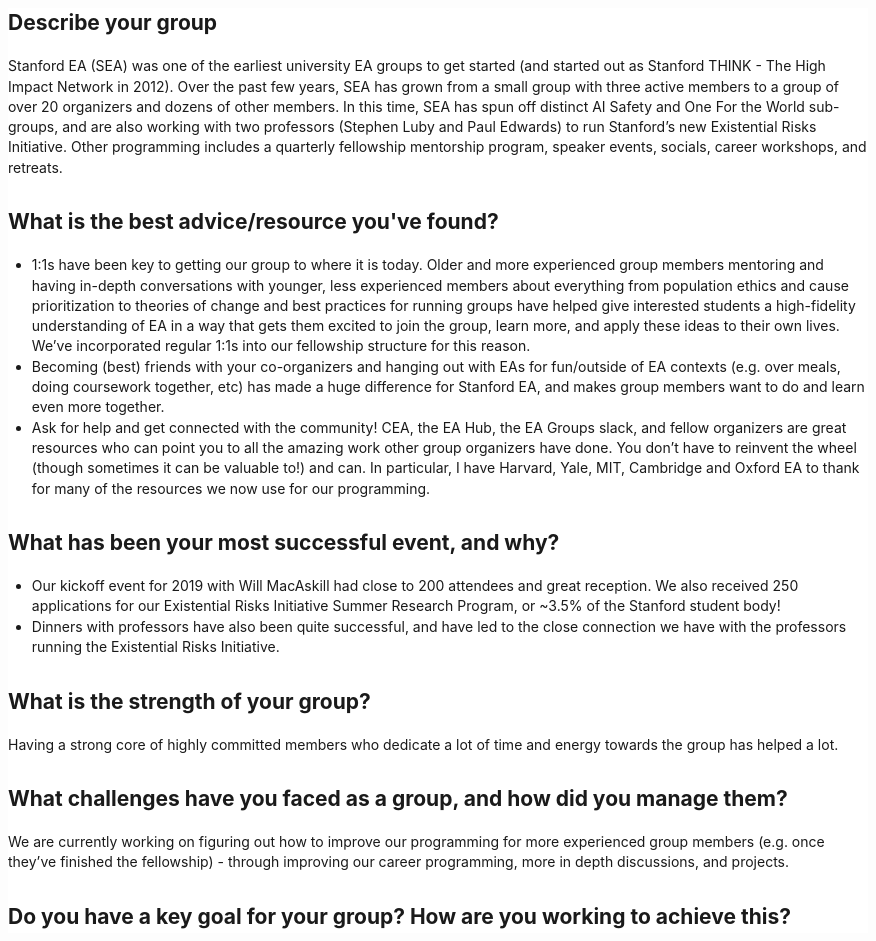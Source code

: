 ## Describe your group

Stanford EA (SEA) was one of the earliest university EA groups to get started (and started out as Stanford THINK - The High Impact Network in 2012). Over the past few years, SEA has grown from a small group with three active members to a group of over 20 organizers and dozens of other members. In this time, SEA has spun off distinct AI Safety and One For the World sub-groups, and are also working with two professors (Stephen Luby and Paul Edwards) to run Stanford’s new Existential Risks Initiative. Other programming includes a quarterly fellowship mentorship program, speaker events, socials, career workshops, and retreats. 

## What is the best advice/resource you've found?

* 1:1s have been key to getting our group to where it is today. Older and more experienced group members mentoring and having in-depth conversations with younger, less experienced members about everything from population ethics and cause prioritization to theories of change and best practices for running groups have helped give interested students a high-fidelity understanding of EA in a way that gets them excited to join the group, learn more, and apply these ideas to their own lives.  We’ve incorporated regular 1:1s into our fellowship structure for this reason. 
* Becoming (best) friends with your co-organizers and hanging out with EAs for fun/outside of EA contexts (e.g. over meals, doing coursework together, etc) has made a huge difference for Stanford EA, and makes group members want to do and learn even more together. 
* Ask for help and get connected with the community! CEA, the EA Hub, the EA Groups slack, and fellow organizers are great resources who can point you to all the amazing work other group organizers have done. You don’t have to reinvent the wheel (though sometimes it can be valuable to!) and can. In particular, I have Harvard, Yale, MIT, Cambridge and Oxford EA to thank for many of the resources we now use for our programming. 

## What has been your most successful event, and why?

* Our kickoff event for 2019 with Will MacAskill had close to 200 attendees and great reception. We also received 250 applications for our Existential Risks Initiative Summer Research Program, or ~3.5% of the Stanford student body! 
* Dinners with professors have also been quite successful, and have led to the close connection we have with the professors running the Existential Risks Initiative. 

## What is the strength of your group?

Having a strong core of highly committed members who dedicate a lot of time and energy towards the group has helped a lot. 

## What challenges have you faced as a group, and how did you manage them?

We are currently working on figuring out how to improve our programming for more experienced group members (e.g. once they’ve finished the fellowship) - through improving our career programming, more in depth discussions, and projects.

## Do you have a key goal for your group? How are you working to achieve this?
